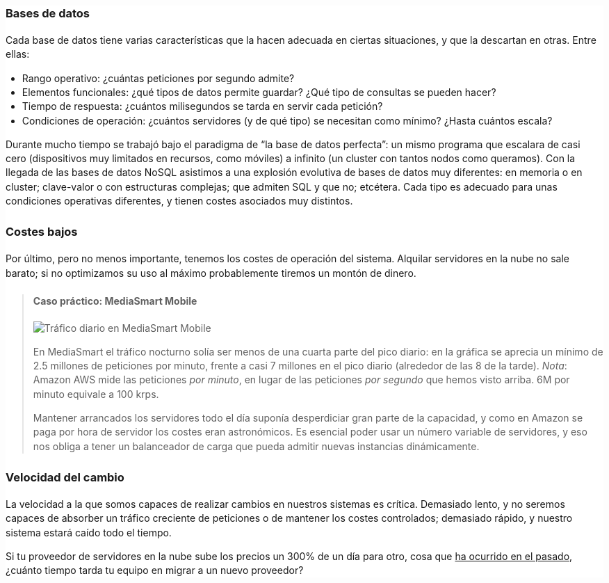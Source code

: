 ### Bases de datos

Cada base de datos tiene varias características que la hacen adecuada en ciertas situaciones,
y que la descartan en otras. Entre ellas:

* Rango operativo: ¿cuántas peticiones por segundo admite?
* Elementos funcionales: ¿qué tipos de datos permite guardar?
¿Qué tipo de consultas se pueden hacer?
* Tiempo de respuesta: ¿cuántos milisegundos se tarda en servir cada petición?
* Condiciones de operación: ¿cuántos servidores (y de qué tipo) se necesitan como mínimo?
¿Hasta cuántos escala?

Durante mucho tiempo se trabajó bajo el paradigma de “la base de datos perfecta”:
un mismo programa que escalara de casi cero (dispositivos muy limitados en recursos, como móviles)
a infinito (un cluster con tantos nodos como queramos).
Con la llegada de las bases de datos NoSQL asistimos a una explosión evolutiva
de bases de datos muy diferentes:
en memoria o en cluster; clave-valor o con estructuras complejas;
que admiten SQL y que no; etcétera.
Cada tipo es adecuado para unas condiciones operativas diferentes,
y tienen costes asociados muy distintos.

### Costes bajos

Por último, pero no menos importante, tenemos los costes de operación del sistema.
Alquilar servidores en la nube no sale barato;
si no optimizamos su uso al máximo probablemente tiremos un montón de dinero.

> #### Caso práctico: MediaSmart Mobile
> 
> ![Tráfico diario en MediaSmart Mobile](pics/mediasmart-daily-traffic.png)
> 
> En MediaSmart el tráfico nocturno solía ser menos de una cuarta parte del pico diario:
> en la gráfica se aprecia un mínimo de 2.5 millones de peticiones por minuto,
> frente a casi 7 millones en el pico diario (alrededor de las 8 de la tarde).
> *Nota*: Amazon AWS mide las peticiones *por minuto*,
> en lugar de las peticiones *por segundo* que hemos visto arriba.
> 6M por minuto equivale a 100 krps.
> 
> Mantener arrancados los servidores todo el día suponía desperdiciar gran parte de la capacidad,
> y como en Amazon se paga por hora de servidor los costes eran astronómicos.
> Es esencial poder usar un número variable de servidores,
> y eso nos obliga a tener un balanceador de carga que pueda admitir nuevas instancias dinámicamente.

### Velocidad del cambio

La velocidad a la que somos capaces de realizar cambios en nuestros sistemas es crítica.
Demasiado lento, y no seremos capaces de absorber un tráfico creciente de peticiones
o de mantener los costes controlados;
demasiado rápido, y nuestro sistema estará caído todo el tiempo.

Si tu proveedor de servidores en la nube sube los precios un 300% de un día para otro,
cosa que [ha ocurrido en el pasado](http://highscalability.com/blog/2011/9/7/what-google-app-engine-price-changes-say-about-the-future-of.html),
¿cuánto tiempo tarda tu equipo en migrar a un nuevo proveedor?
